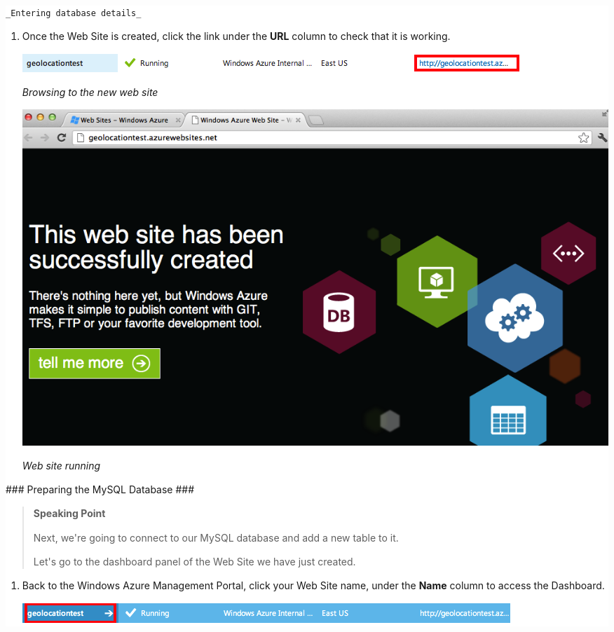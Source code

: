 	_Entering database details_

1. Once the Web Site is created, click the link under the **URL** column to check that it is working.

	![Browsing to the new web site](Images/clickOnWebsite.png?raw=true "Browsing to the new web site")

	_Browsing to the new web site_

	![Web site running](Images/newWebsite.png?raw=true "Web site running")

	_Web site running_

<a name="segment2" />
### Preparing the MySQL Database ###

> **Speaking Point**
>
> Next, we're going to connect to our MySQL database and add a new table to it.
>
> Let's go to the dashboard panel of the Web Site we have just created.

1. Back to the Windows Azure Management Portal, click your Web Site name, under the **Name** column to access the Dashboard.

	![Accessing the Web Site Dashboard](Images/goToDashboard.png?raw=true "Accessing the Web Site Dashboard")
